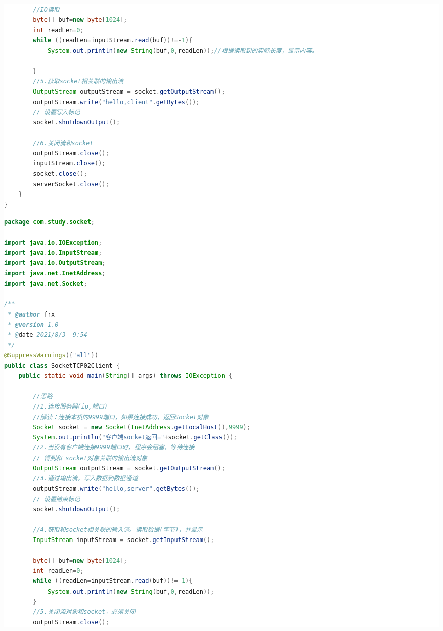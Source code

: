```java
        //IO读取
        byte[] buf=new byte[1024];
        int readLen=0;
        while ((readLen=inputStream.read(buf))!=-1){
            System.out.println(new String(buf,0,readLen));//根据读取到的实际长度，显示内容。

        }
        //5.获取socket相关联的输出流
        OutputStream outputStream = socket.getOutputStream();
        outputStream.write("hello,client".getBytes());
        // 设置写入标记
        socket.shutdownOutput();

        //6.关闭流和socket
        outputStream.close();
        inputStream.close();
        socket.close();
        serverSocket.close();
    }
}

```

```java
package com.study.socket;

import java.io.IOException;
import java.io.InputStream;
import java.io.OutputStream;
import java.net.InetAddress;
import java.net.Socket;

/**
 * @author frx
 * @version 1.0
 * @date 2021/8/3  9:54
 */
@SuppressWarnings({"all"})
public class SocketTCP02Client {
    public static void main(String[] args) throws IOException {

        //思路
        //1.连接服务器(ip,端口)
        //解读：连接本机的9999端口，如果连接成功，返回Socket对象
        Socket socket = new Socket(InetAddress.getLocalHost(),9999);
        System.out.println("客户端socket返回="+socket.getClass());
        //2.当没有客户端连接9999端口时，程序会阻塞，等待连接
        // 得到和 socket对象关联的输出流对象
        OutputStream outputStream = socket.getOutputStream();
        //3.通过输出流，写入数据到数据通道
        outputStream.write("hello,server".getBytes());
        // 设置结束标记
        socket.shutdownOutput();

        //4.获取和socket相关联的输入流。读取数据(字节)，并显示
        InputStream inputStream = socket.getInputStream();

        byte[] buf=new byte[1024];
        int readLen=0;
        while ((readLen=inputStream.read(buf))!=-1){
            System.out.println(new String(buf,0,readLen));
        }
        //5.关闭流对象和socket，必须关闭
        outputStream.close();
```